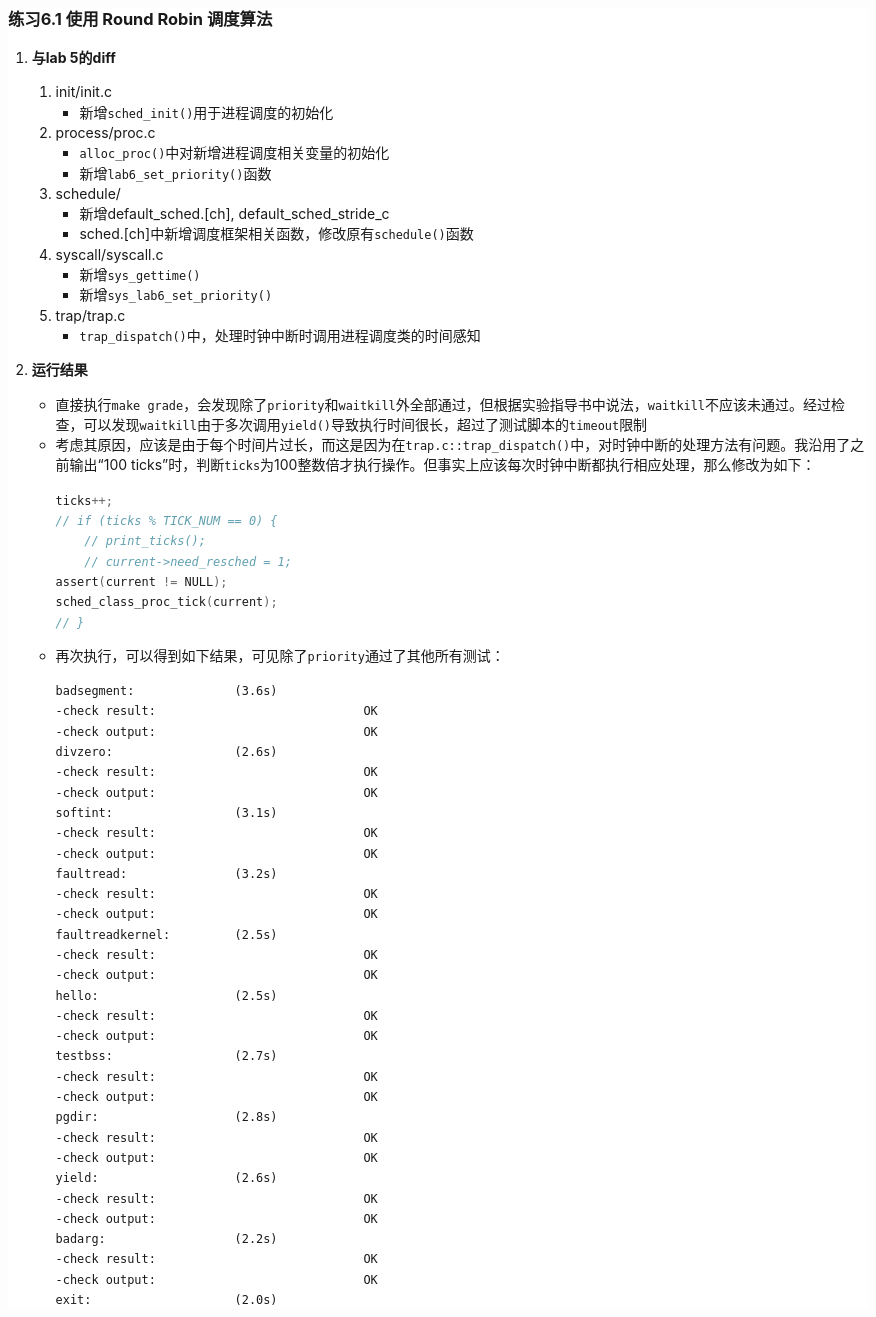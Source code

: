 ### 练习6.1 使用 Round Robin 调度算法

1. **与lab 5的diff**
    1. init/init.c
        - 新增`sched_init()`用于进程调度的初始化
    2. process/proc.c
        - `alloc_proc()`中对新增进程调度相关变量的初始化
        - 新增`lab6_set_priority()`函数
    3. schedule/
        - 新增default_sched.\[ch\], default_sched_stride_c
        - sched.\[ch\]中新增调度框架相关函数，修改原有`schedule()`函数
    4. syscall/syscall.c
        - 新增`sys_gettime()`
        - 新增`sys_lab6_set_priority()`
    5. trap/trap.c
        - `trap_dispatch()`中，处理时钟中断时调用进程调度类的时间感知

2. **运行结果**
    - 直接执行`make grade`，会发现除了`priority`和`waitkill`外全部通过，但根据实验指导书中说法，`waitkill`不应该未通过。经过检查，可以发现`waitkill`由于多次调用`yield()`导致执行时间很长，超过了测试脚本的`timeout`限制
    - 考虑其原因，应该是由于每个时间片过长，而这是因为在`trap.c::trap_dispatch()`中，对时钟中断的处理方法有问题。我沿用了之前输出“100 ticks”时，判断`ticks`为100整数倍才执行操作。但事实上应该每次时钟中断都执行相应处理，那么修改为如下：
        ```c
        ticks++;
        // if (ticks % TICK_NUM == 0) {
            // print_ticks();
            // current->need_resched = 1;
        assert(current != NULL);
        sched_class_proc_tick(current);
        // }
        ```
    - 再次执行，可以得到如下结果，可见除了`priority`通过了其他所有测试：
        ```gdb
        badsegment:              (3.6s)
        -check result:                             OK
        -check output:                             OK
        divzero:                 (2.6s)
        -check result:                             OK
        -check output:                             OK
        softint:                 (3.1s)
        -check result:                             OK
        -check output:                             OK
        faultread:               (3.2s)
        -check result:                             OK
        -check output:                             OK
        faultreadkernel:         (2.5s)
        -check result:                             OK
        -check output:                             OK
        hello:                   (2.5s)
        -check result:                             OK
        -check output:                             OK
        testbss:                 (2.7s)
        -check result:                             OK
        -check output:                             OK
        pgdir:                   (2.8s)
        -check result:                             OK
        -check output:                             OK
        yield:                   (2.6s)
        -check result:                             OK
        -check output:                             OK
        badarg:                  (2.2s)
        -check result:                             OK
        -check output:                             OK
        exit:                    (2.0s)